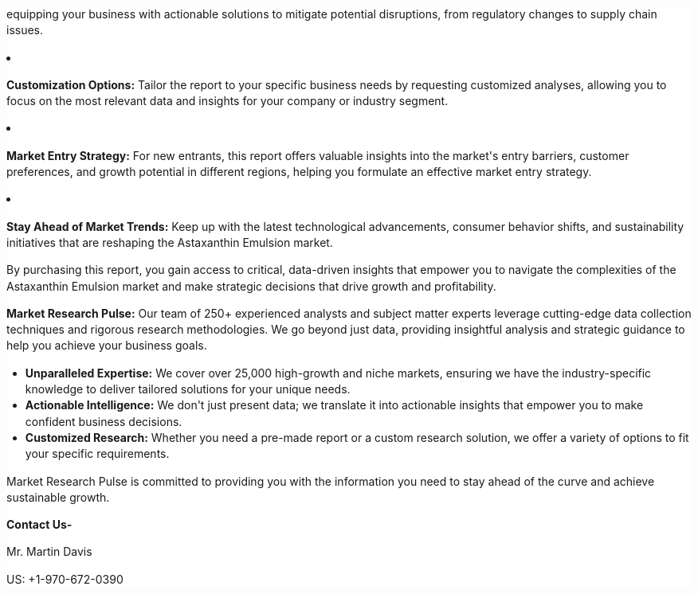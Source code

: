 equipping your business with actionable solutions to mitigate potential disruptions, from regulatory changes to supply chain issues.</p></li><li><p><strong>Customization Options:</strong> Tailor the report to your specific business needs by requesting customized analyses, allowing you to focus on the most relevant data and insights for your company or industry segment.</p></li><li><p><strong>Market Entry Strategy:</strong> For new entrants, this report offers valuable insights into the market's entry barriers, customer preferences, and growth potential in different regions, helping you formulate an effective market entry strategy.</p></li><li><p><strong>Stay Ahead of Market Trends:</strong> Keep up with the latest technological advancements, consumer behavior shifts, and sustainability initiatives that are reshaping the Astaxanthin Emulsion market.</p></li></ol><p>By purchasing this report, you gain access to critical, data-driven insights that empower you to navigate the complexities of the Astaxanthin Emulsion market and make strategic decisions that drive growth and profitability.</p><p><strong>Market Research Pulse:</strong>&nbsp;Our team of 250+ experienced analysts and subject matter experts leverage cutting-edge data collection techniques and rigorous research methodologies. We go beyond just data, providing insightful analysis and strategic guidance to help you achieve your business goals.</p><ul><li><strong>Unparalleled Expertise:</strong>&nbsp;We cover over 25,000 high-growth and niche markets, ensuring we have the industry-specific knowledge to deliver tailored solutions for your unique needs.</li><li><strong>Actionable Intelligence:</strong>&nbsp;We don't just present data; we translate it into actionable insights that empower you to make confident business decisions.</li><li><strong>Customized Research:</strong>&nbsp;Whether you need a pre-made report or a custom research solution, we offer a variety of options to fit your specific requirements.</li></ul><p>Market Research Pulse is committed to providing you with the information you need to stay ahead of the curve and achieve sustainable growth.</p><p><strong>Contact Us-</strong></p><p>Mr. Martin Davis</p><p>US: +1-970-672-0390</p>
